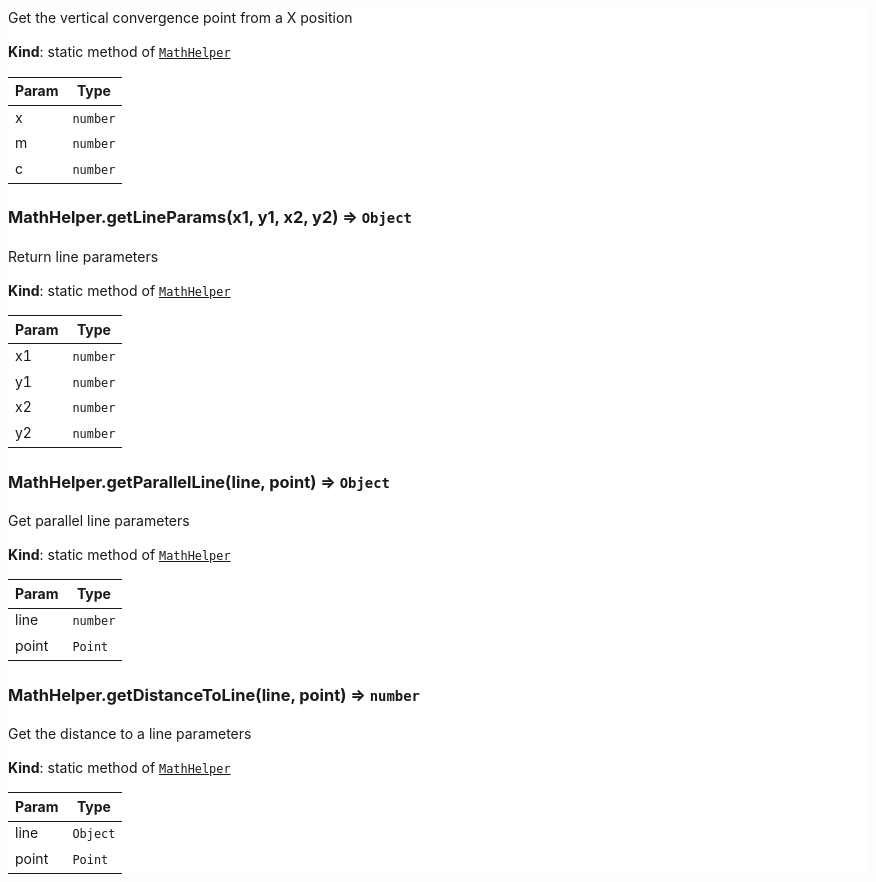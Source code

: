 Get the vertical convergence point from a X position

**Kind**: static method of [<code>MathHelper</code>](#module_MathHelper)

| Param | Type                |
| ----- | ------------------- |
| x     | <code>number</code> |
| m     | <code>number</code> |
| c     | <code>number</code> |

<a name="module_MathHelper.getLineParams"></a>

### MathHelper.getLineParams(x1, y1, x2, y2) ⇒ <code>Object</code>

Return line parameters

**Kind**: static method of [<code>MathHelper</code>](#module_MathHelper)

| Param | Type                |
| ----- | ------------------- |
| x1    | <code>number</code> |
| y1    | <code>number</code> |
| x2    | <code>number</code> |
| y2    | <code>number</code> |

<a name="module_MathHelper.getParallelLine"></a>

### MathHelper.getParallelLine(line, point) ⇒ <code>Object</code>

Get parallel line parameters

**Kind**: static method of [<code>MathHelper</code>](#module_MathHelper)

| Param | Type                |
| ----- | ------------------- |
| line  | <code>number</code> |
| point | <code>Point</code>  |

<a name="module_MathHelper.getDistanceToLine"></a>

### MathHelper.getDistanceToLine(line, point) ⇒ <code>number</code>

Get the distance to a line parameters

**Kind**: static method of [<code>MathHelper</code>](#module_MathHelper)

| Param | Type                |
| ----- | ------------------- |
| line  | <code>Object</code> |
| point | <code>Point</code>  |
